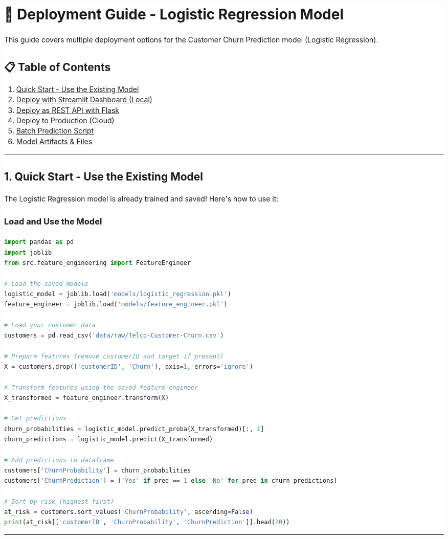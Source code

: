 # 🚀 Deployment Guide - Logistic Regression Model

This guide covers multiple deployment options for the Customer Churn Prediction model (Logistic Regression).

## 📋 Table of Contents

1. [Quick Start - Use the Existing Model](#1-quick-start---use-the-existing-model)
2. [Deploy with Streamlit Dashboard (Local)](#2-deploy-with-streamlit-dashboard-local)
3. [Deploy as REST API with Flask](#3-deploy-as-rest-api-with-flask)
4. [Deploy to Production (Cloud)](#4-deploy-to-production-cloud)
5. [Batch Prediction Script](#5-batch-prediction-script)
6. [Model Artifacts & Files](#6-model-artifacts--files)

---

## 1. Quick Start - Use the Existing Model

The Logistic Regression model is already trained and saved! Here's how to use it:

### Load and Use the Model

```python
import pandas as pd
import joblib
from src.feature_engineering import FeatureEngineer

# Load the saved models
logistic_model = joblib.load('models/logistic_regression.pkl')
feature_engineer = joblib.load('models/feature_engineer.pkl')

# Load your customer data
customers = pd.read_csv('data/raw/Telco-Customer-Churn.csv')

# Prepare features (remove customerID and target if present)
X = customers.drop(['customerID', 'Churn'], axis=1, errors='ignore')

# Transform features using the saved feature engineer
X_transformed = feature_engineer.transform(X)

# Get predictions
churn_probabilities = logistic_model.predict_proba(X_transformed)[:, 1]
churn_predictions = logistic_model.predict(X_transformed)

# Add predictions to dataframe
customers['ChurnProbability'] = churn_probabilities
customers['ChurnPrediction'] = ['Yes' if pred == 1 else 'No' for pred in churn_predictions]

# Sort by risk (highest first)
at_risk = customers.sort_values('ChurnProbability', ascending=False)
print(at_risk[['customerID', 'ChurnProbability', 'ChurnPrediction']].head(20))
```

---